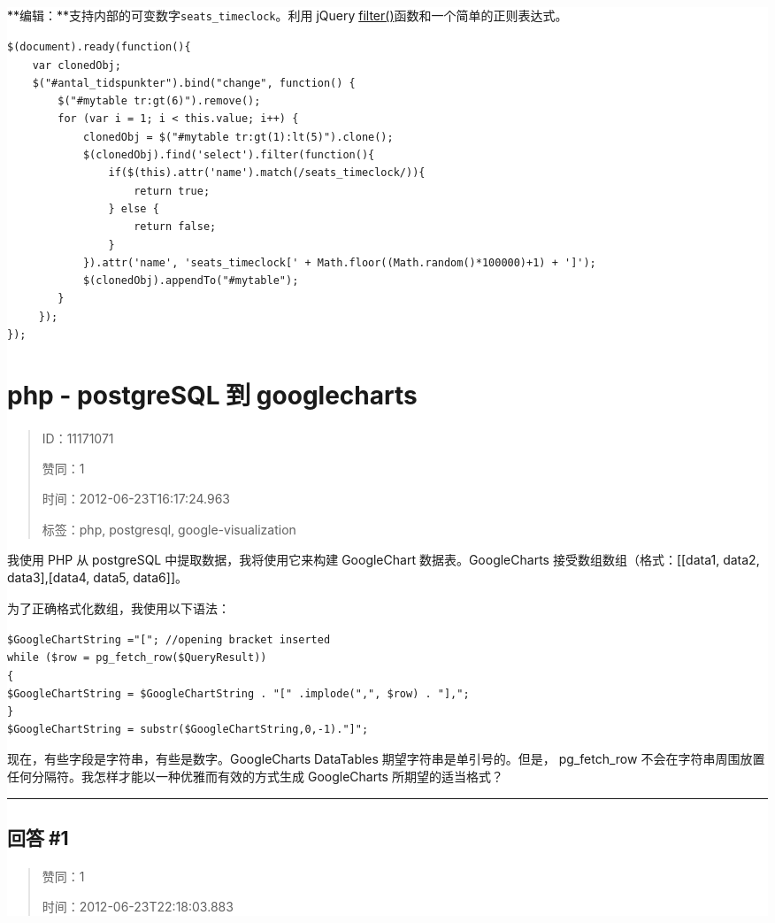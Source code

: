 **编辑：**支持内部的可变数字`seats_timeclock`。利用 jQuery [filter()](http://api.jquery.com/filter/)函数和一个简单的正则表达式。

```
$(document).ready(function(){
    var clonedObj;
    $("#antal_tidspunkter").bind("change", function() {
        $("#mytable tr:gt(6)").remove();
        for (var i = 1; i < this.value; i++) {
            clonedObj = $("#mytable tr:gt(1):lt(5)").clone();
            $(clonedObj).find('select').filter(function(){
                if($(this).attr('name').match(/seats_timeclock/)){
                    return true;
                } else {
                    return false;
                }                   
            }).attr('name', 'seats_timeclock[' + Math.floor((Math.random()*100000)+1) + ']');
            $(clonedObj).appendTo("#mytable");
        }
     });
});​ 
```

# php - postgreSQL 到 googlecharts

> ID：11171071
> 
> 赞同：1
> 
> 时间：2012-06-23T16:17:24.963
> 
> 标签：php, postgresql, google-visualization

我使用 PHP 从 postgreSQL 中提取数据，我将使用它来构建 GoogleChart 数据表。GoogleCharts 接受数组数组（格式：[[data1, data2, data3],[data4, data5, data6]]。

为了正确格式化数组，我使用以下语法：

```
$GoogleChartString ="["; //opening bracket inserted
while ($row = pg_fetch_row($QueryResult)) 
{
$GoogleChartString = $GoogleChartString . "[" .implode(",", $row) . "],"; 
}
$GoogleChartString = substr($GoogleChartString,0,-1)."]"; 
```

现在，有些字段是字符串，有些是数字。GoogleCharts DataTables 期望字符串是单引号的。但是， pg_fetch_row 不会在字符串周围放置任何分隔符。我怎样才能以一种优雅而有效的方式生成 GoogleCharts 所期望的适当格式？

* * *

## 回答 #1

> 赞同：1
> 
> 时间：2012-06-23T22:18:03.883
